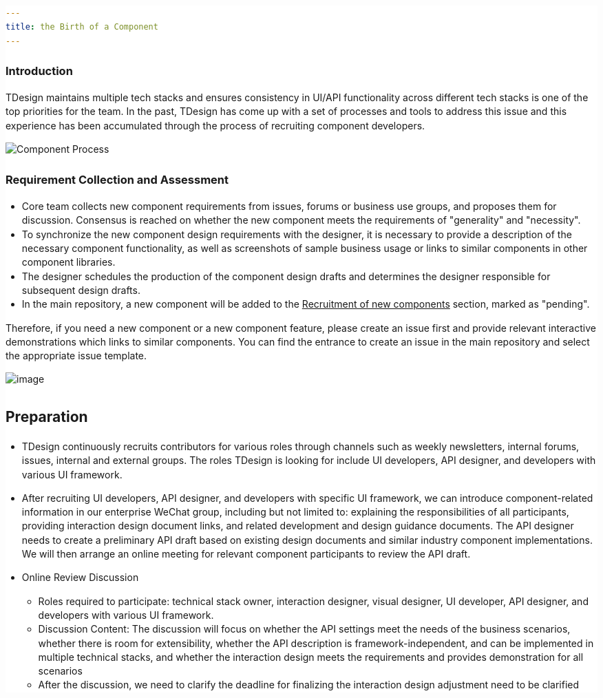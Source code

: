 ```yaml
---
title: the Birth of a Component
---
```


### Introduction

TDesign maintains multiple tech stacks and ensures consistency in UI/API functionality across different tech stacks is one of the top priorities for the team. In the past, TDesign has come up with a set of processes and tools to address this issue and this experience has been accumulated through the process of recruiting component developers.

<img width="100%" alt="Component Process" src="https://user-images.githubusercontent.com/7600149/150783157-d4947506-e68a-4d08-915f-85dea1df8080.png">

### Requirement Collection and Assessment

- Core team collects new component requirements from issues, forums or business use groups, and proposes them for discussion. Consensus is reached on whether the new component meets the requirements of "generality" and "necessity".
- To synchronize the new component design requirements with the designer, it is necessary to provide a description of the necessary component functionality, as well as screenshots of sample business usage or links to similar components in other component libraries.
- The designer schedules the production of the component design drafts and determines the designer responsible for subsequent design drafts.
- In the main repository, a new component will be added to the [Recruitment of new components](https://github.com/Tencent/tdesign/issues/220) section, marked as "pending".

Therefore, if you need a new component or a new component feature, please create an issue first and provide relevant interactive demonstrations which links to similar components. You can find the entrance to create an issue in the main repository and select the appropriate issue template.

<img width="100%" alt="image" src="https://user-images.githubusercontent.com/7600149/233825362-243fc802-062c-46fa-8608-164fdeb0ad49.png">

## Preparation

- TDesign continuously recruits contributors for various roles through channels such as weekly newsletters, internal forums, issues, internal and external groups. The roles TDesign is looking for include UI developers, API designer, and developers with various UI framework.
- After recruiting UI developers, API designer, and developers with specific UI framework, we can introduce component-related information in our enterprise WeChat group, including but not limited to: explaining the responsibilities of all participants, providing interaction design document links, and related development and design guidance documents. The API designer needs to create a preliminary API draft based on existing design documents and similar industry component implementations. We will then arrange an online meeting for relevant component participants to review the API draft.

- Online Review Discussion

  - Roles required to participate: technical stack owner, interaction designer, visual designer, UI developer, API designer, and developers with various UI framework.
  - Discussion Content: The discussion will focus on whether the API settings meet the needs of the business scenarios, whether there is room for extensibility, whether the API description is framework-independent, and can be implemented in multiple technical stacks, and whether the interaction design meets the requirements and provides demonstration for all scenarios
  - After the discussion, we need to clarify the deadline for finalizing the interaction design adjustment need to be clarified
